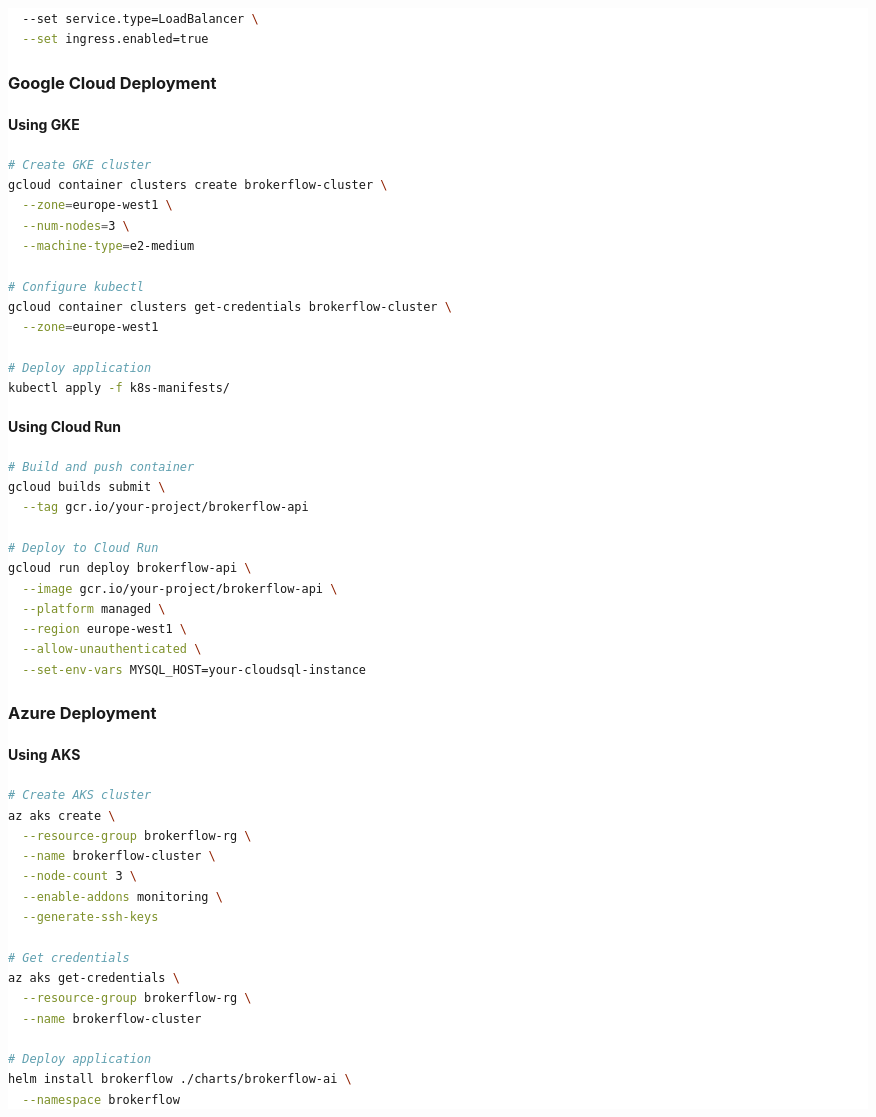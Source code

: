 ```bash
  --set service.type=LoadBalancer \
  --set ingress.enabled=true
```

### **Google Cloud Deployment**

#### **Using GKE**
```bash
# Create GKE cluster
gcloud container clusters create brokerflow-cluster \
  --zone=europe-west1 \
  --num-nodes=3 \
  --machine-type=e2-medium

# Configure kubectl
gcloud container clusters get-credentials brokerflow-cluster \
  --zone=europe-west1

# Deploy application
kubectl apply -f k8s-manifests/
```

#### **Using Cloud Run**
```bash
# Build and push container
gcloud builds submit \
  --tag gcr.io/your-project/brokerflow-api

# Deploy to Cloud Run
gcloud run deploy brokerflow-api \
  --image gcr.io/your-project/brokerflow-api \
  --platform managed \
  --region europe-west1 \
  --allow-unauthenticated \
  --set-env-vars MYSQL_HOST=your-cloudsql-instance
```

### **Azure Deployment**

#### **Using AKS**
```bash
# Create AKS cluster
az aks create \
  --resource-group brokerflow-rg \
  --name brokerflow-cluster \
  --node-count 3 \
  --enable-addons monitoring \
  --generate-ssh-keys

# Get credentials
az aks get-credentials \
  --resource-group brokerflow-rg \
  --name brokerflow-cluster

# Deploy application
helm install brokerflow ./charts/brokerflow-ai \
  --namespace brokerflow
```
